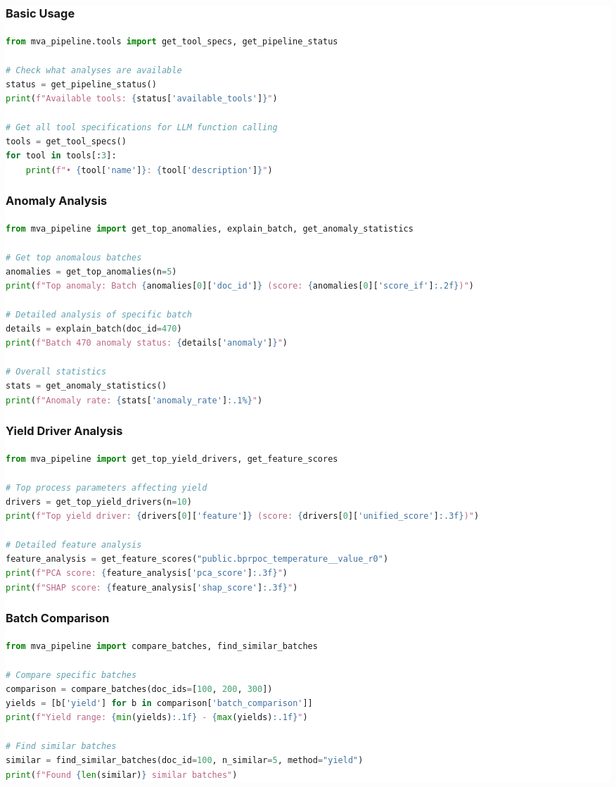 ### Basic Usage

```python
from mva_pipeline.tools import get_tool_specs, get_pipeline_status

# Check what analyses are available
status = get_pipeline_status()
print(f"Available tools: {status['available_tools']}")

# Get all tool specifications for LLM function calling
tools = get_tool_specs()
for tool in tools[:3]:
    print(f"• {tool['name']}: {tool['description']}")
```

### Anomaly Analysis

```python
from mva_pipeline import get_top_anomalies, explain_batch, get_anomaly_statistics

# Get top anomalous batches
anomalies = get_top_anomalies(n=5)
print(f"Top anomaly: Batch {anomalies[0]['doc_id']} (score: {anomalies[0]['score_if']:.2f})")

# Detailed analysis of specific batch
details = explain_batch(doc_id=470)
print(f"Batch 470 anomaly status: {details['anomaly']}")

# Overall statistics
stats = get_anomaly_statistics()
print(f"Anomaly rate: {stats['anomaly_rate']:.1%}")
```

### Yield Driver Analysis

```python
from mva_pipeline import get_top_yield_drivers, get_feature_scores

# Top process parameters affecting yield
drivers = get_top_yield_drivers(n=10)
print(f"Top yield driver: {drivers[0]['feature']} (score: {drivers[0]['unified_score']:.3f})")

# Detailed feature analysis
feature_analysis = get_feature_scores("public.bprpoc_temperature__value_r0")
print(f"PCA score: {feature_analysis['pca_score']:.3f}")
print(f"SHAP score: {feature_analysis['shap_score']:.3f}")
```

### Batch Comparison

```python
from mva_pipeline import compare_batches, find_similar_batches

# Compare specific batches
comparison = compare_batches(doc_ids=[100, 200, 300])
yields = [b['yield'] for b in comparison['batch_comparison']]
print(f"Yield range: {min(yields):.1f} - {max(yields):.1f}")

# Find similar batches
similar = find_similar_batches(doc_id=100, n_similar=5, method="yield")
print(f"Found {len(similar)} similar batches")
```
